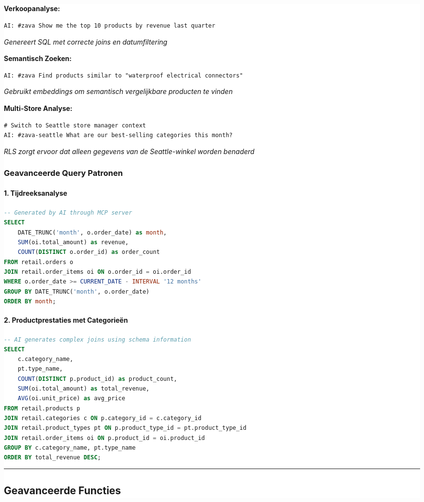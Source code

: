 **Verkoopanalyse:**
```
AI: #zava Show me the top 10 products by revenue last quarter
```
*Genereert SQL met correcte joins en datumfiltering*

**Semantisch Zoeken:**
```
AI: #zava Find products similar to "waterproof electrical connectors"
```
*Gebruikt embeddings om semantisch vergelijkbare producten te vinden*

**Multi-Store Analyse:**
```
# Switch to Seattle store manager context
AI: #zava-seattle What are our best-selling categories this month?
```
*RLS zorgt ervoor dat alleen gegevens van de Seattle-winkel worden benaderd*

### Geavanceerde Query Patronen

#### 1. **Tijdreeksanalyse**
```sql
-- Generated by AI through MCP server
SELECT 
    DATE_TRUNC('month', o.order_date) as month,
    SUM(oi.total_amount) as revenue,
    COUNT(DISTINCT o.order_id) as order_count
FROM retail.orders o
JOIN retail.order_items oi ON o.order_id = oi.order_id
WHERE o.order_date >= CURRENT_DATE - INTERVAL '12 months'
GROUP BY DATE_TRUNC('month', o.order_date)
ORDER BY month;
```

#### 2. **Productprestaties met Categorieën**
```sql
-- AI generates complex joins using schema information
SELECT 
    c.category_name,
    pt.type_name,
    COUNT(DISTINCT p.product_id) as product_count,
    SUM(oi.total_amount) as total_revenue,
    AVG(oi.unit_price) as avg_price
FROM retail.products p
JOIN retail.categories c ON p.category_id = c.category_id
JOIN retail.product_types pt ON p.product_type_id = pt.product_type_id
JOIN retail.order_items oi ON p.product_id = oi.product_id
GROUP BY c.category_name, pt.type_name
ORDER BY total_revenue DESC;
```

---

## Geavanceerde Functies

